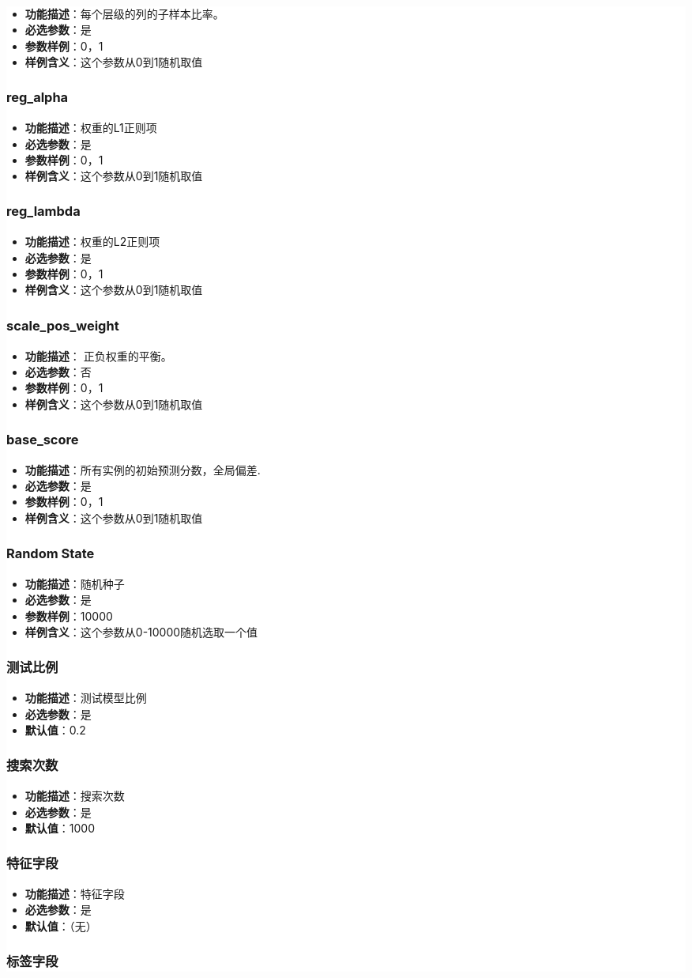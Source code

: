 - **功能描述**：每个层级的列的子样本比率。
- **必选参数**：是
- **参数样例**：0，1
- **样例含义**：这个参数从0到1随机取值
### reg_alpha 

- **功能描述**：权重的L1正则项
- **必选参数**：是
- **参数样例**：0，1
- **样例含义**：这个参数从0到1随机取值
### reg_lambda 

- **功能描述**：权重的L2正则项
- **必选参数**：是
- **参数样例**：0，1
- **样例含义**：这个参数从0到1随机取值
### scale_pos_weight

- **功能描述**： 正负权重的平衡。
- **必选参数**：否
- **参数样例**：0，1
- **样例含义**：这个参数从0到1随机取值
### base_score

- **功能描述**：所有实例的初始预测分数，全局偏差.
- **必选参数**：是
- **参数样例**：0，1
- **样例含义**：这个参数从0到1随机取值
### Random State

- **功能描述**：随机种子
- **必选参数**：是
- **参数样例**：10000
- **样例含义**：这个参数从0-10000随机选取一个值
### 测试比例

- **功能描述**：测试模型比例
- **必选参数**：是
- **默认值**：0.2
### 搜索次数

- **功能描述**：搜索次数
- **必选参数**：是
- **默认值**：1000
### 特征字段

- **功能描述**：特征字段
- **必选参数**：是
- **默认值**：（无）
### 标签字段
